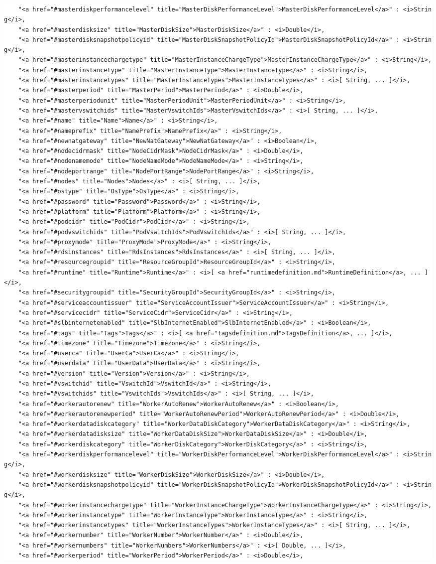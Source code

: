         "<a href="#masterdiskperformancelevel" title="MasterDiskPerformanceLevel">MasterDiskPerformanceLevel</a>" : <i>String</i>,
        "<a href="#masterdisksize" title="MasterDiskSize">MasterDiskSize</a>" : <i>Double</i>,
        "<a href="#masterdisksnapshotpolicyid" title="MasterDiskSnapshotPolicyId">MasterDiskSnapshotPolicyId</a>" : <i>String</i>,
        "<a href="#masterinstancechargetype" title="MasterInstanceChargeType">MasterInstanceChargeType</a>" : <i>String</i>,
        "<a href="#masterinstancetype" title="MasterInstanceType">MasterInstanceType</a>" : <i>String</i>,
        "<a href="#masterinstancetypes" title="MasterInstanceTypes">MasterInstanceTypes</a>" : <i>[ String, ... ]</i>,
        "<a href="#masterperiod" title="MasterPeriod">MasterPeriod</a>" : <i>Double</i>,
        "<a href="#masterperiodunit" title="MasterPeriodUnit">MasterPeriodUnit</a>" : <i>String</i>,
        "<a href="#mastervswitchids" title="MasterVswitchIds">MasterVswitchIds</a>" : <i>[ String, ... ]</i>,
        "<a href="#name" title="Name">Name</a>" : <i>String</i>,
        "<a href="#nameprefix" title="NamePrefix">NamePrefix</a>" : <i>String</i>,
        "<a href="#newnatgateway" title="NewNatGateway">NewNatGateway</a>" : <i>Boolean</i>,
        "<a href="#nodecidrmask" title="NodeCidrMask">NodeCidrMask</a>" : <i>Double</i>,
        "<a href="#nodenamemode" title="NodeNameMode">NodeNameMode</a>" : <i>String</i>,
        "<a href="#nodeportrange" title="NodePortRange">NodePortRange</a>" : <i>String</i>,
        "<a href="#nodes" title="Nodes">Nodes</a>" : <i>[ String, ... ]</i>,
        "<a href="#ostype" title="OsType">OsType</a>" : <i>String</i>,
        "<a href="#password" title="Password">Password</a>" : <i>String</i>,
        "<a href="#platform" title="Platform">Platform</a>" : <i>String</i>,
        "<a href="#podcidr" title="PodCidr">PodCidr</a>" : <i>String</i>,
        "<a href="#podvswitchids" title="PodVswitchIds">PodVswitchIds</a>" : <i>[ String, ... ]</i>,
        "<a href="#proxymode" title="ProxyMode">ProxyMode</a>" : <i>String</i>,
        "<a href="#rdsinstances" title="RdsInstances">RdsInstances</a>" : <i>[ String, ... ]</i>,
        "<a href="#resourcegroupid" title="ResourceGroupId">ResourceGroupId</a>" : <i>String</i>,
        "<a href="#runtime" title="Runtime">Runtime</a>" : <i>[ <a href="runtimedefinition.md">RuntimeDefinition</a>, ... ]</i>,
        "<a href="#securitygroupid" title="SecurityGroupId">SecurityGroupId</a>" : <i>String</i>,
        "<a href="#serviceaccountissuer" title="ServiceAccountIssuer">ServiceAccountIssuer</a>" : <i>String</i>,
        "<a href="#servicecidr" title="ServiceCidr">ServiceCidr</a>" : <i>String</i>,
        "<a href="#slbinternetenabled" title="SlbInternetEnabled">SlbInternetEnabled</a>" : <i>Boolean</i>,
        "<a href="#tags" title="Tags">Tags</a>" : <i>[ <a href="tagsdefinition.md">TagsDefinition</a>, ... ]</i>,
        "<a href="#timezone" title="Timezone">Timezone</a>" : <i>String</i>,
        "<a href="#userca" title="UserCa">UserCa</a>" : <i>String</i>,
        "<a href="#userdata" title="UserData">UserData</a>" : <i>String</i>,
        "<a href="#version" title="Version">Version</a>" : <i>String</i>,
        "<a href="#vswitchid" title="VswitchId">VswitchId</a>" : <i>String</i>,
        "<a href="#vswitchids" title="VswitchIds">VswitchIds</a>" : <i>[ String, ... ]</i>,
        "<a href="#workerautorenew" title="WorkerAutoRenew">WorkerAutoRenew</a>" : <i>Boolean</i>,
        "<a href="#workerautorenewperiod" title="WorkerAutoRenewPeriod">WorkerAutoRenewPeriod</a>" : <i>Double</i>,
        "<a href="#workerdatadiskcategory" title="WorkerDataDiskCategory">WorkerDataDiskCategory</a>" : <i>String</i>,
        "<a href="#workerdatadisksize" title="WorkerDataDiskSize">WorkerDataDiskSize</a>" : <i>Double</i>,
        "<a href="#workerdiskcategory" title="WorkerDiskCategory">WorkerDiskCategory</a>" : <i>String</i>,
        "<a href="#workerdiskperformancelevel" title="WorkerDiskPerformanceLevel">WorkerDiskPerformanceLevel</a>" : <i>String</i>,
        "<a href="#workerdisksize" title="WorkerDiskSize">WorkerDiskSize</a>" : <i>Double</i>,
        "<a href="#workerdisksnapshotpolicyid" title="WorkerDiskSnapshotPolicyId">WorkerDiskSnapshotPolicyId</a>" : <i>String</i>,
        "<a href="#workerinstancechargetype" title="WorkerInstanceChargeType">WorkerInstanceChargeType</a>" : <i>String</i>,
        "<a href="#workerinstancetype" title="WorkerInstanceType">WorkerInstanceType</a>" : <i>String</i>,
        "<a href="#workerinstancetypes" title="WorkerInstanceTypes">WorkerInstanceTypes</a>" : <i>[ String, ... ]</i>,
        "<a href="#workernumber" title="WorkerNumber">WorkerNumber</a>" : <i>Double</i>,
        "<a href="#workernumbers" title="WorkerNumbers">WorkerNumbers</a>" : <i>[ Double, ... ]</i>,
        "<a href="#workerperiod" title="WorkerPeriod">WorkerPeriod</a>" : <i>Double</i>,